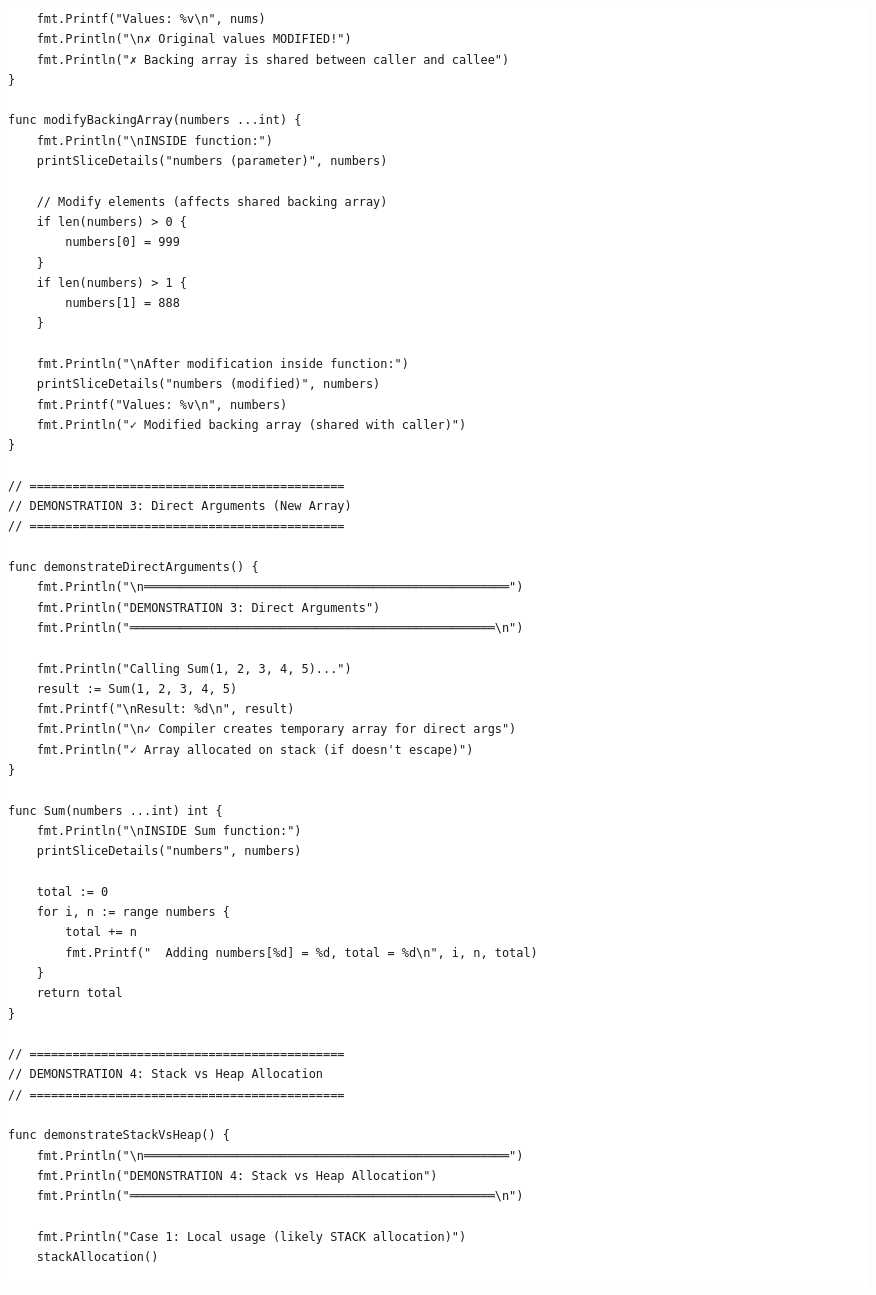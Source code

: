 ```
	fmt.Printf("Values: %v\n", nums)
	fmt.Println("\n✗ Original values MODIFIED!")
	fmt.Println("✗ Backing array is shared between caller and callee")
}

func modifyBackingArray(numbers ...int) {
	fmt.Println("\nINSIDE function:")
	printSliceDetails("numbers (parameter)", numbers)
	
	// Modify elements (affects shared backing array)
	if len(numbers) > 0 {
		numbers[0] = 999
	}
	if len(numbers) > 1 {
		numbers[1] = 888
	}
	
	fmt.Println("\nAfter modification inside function:")
	printSliceDetails("numbers (modified)", numbers)
	fmt.Printf("Values: %v\n", numbers)
	fmt.Println("✓ Modified backing array (shared with caller)")
}

// ============================================
// DEMONSTRATION 3: Direct Arguments (New Array)
// ============================================

func demonstrateDirectArguments() {
	fmt.Println("\n═══════════════════════════════════════════════════")
	fmt.Println("DEMONSTRATION 3: Direct Arguments")
	fmt.Println("═══════════════════════════════════════════════════\n")

	fmt.Println("Calling Sum(1, 2, 3, 4, 5)...")
	result := Sum(1, 2, 3, 4, 5)
	fmt.Printf("\nResult: %d\n", result)
	fmt.Println("\n✓ Compiler creates temporary array for direct args")
	fmt.Println("✓ Array allocated on stack (if doesn't escape)")
}

func Sum(numbers ...int) int {
	fmt.Println("\nINSIDE Sum function:")
	printSliceDetails("numbers", numbers)
	
	total := 0
	for i, n := range numbers {
		total += n
		fmt.Printf("  Adding numbers[%d] = %d, total = %d\n", i, n, total)
	}
	return total
}

// ============================================
// DEMONSTRATION 4: Stack vs Heap Allocation
// ============================================

func demonstrateStackVsHeap() {
	fmt.Println("\n═══════════════════════════════════════════════════")
	fmt.Println("DEMONSTRATION 4: Stack vs Heap Allocation")
	fmt.Println("═══════════════════════════════════════════════════\n")

	fmt.Println("Case 1: Local usage (likely STACK allocation)")
	stackAllocation()
	
```